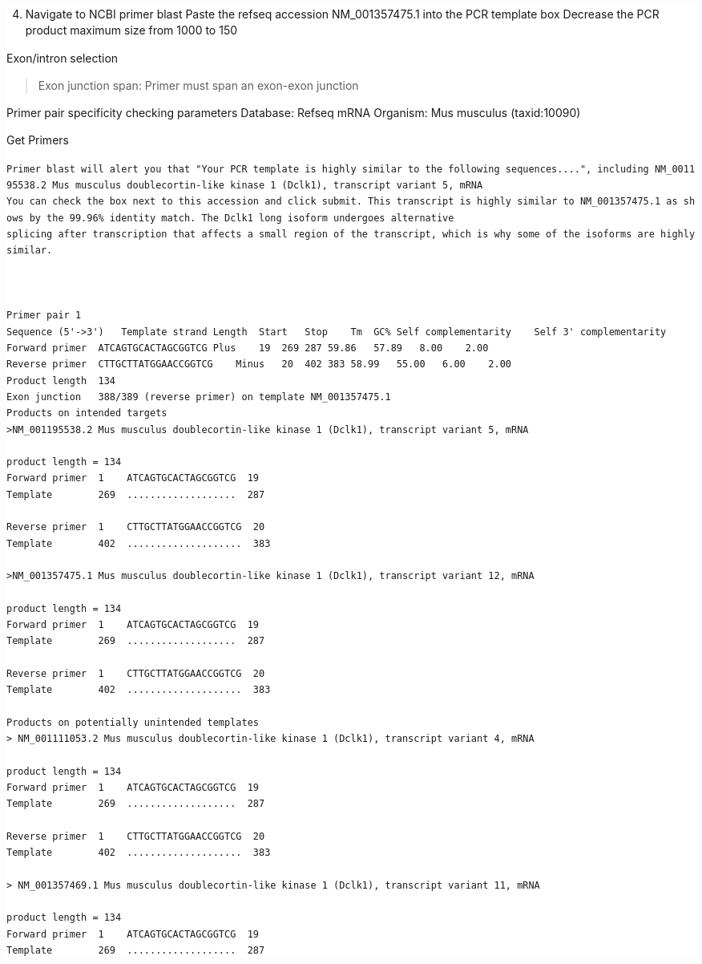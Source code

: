 
4. Navigate to NCBI primer blast
Paste the refseq accession NM_001357475.1 into the PCR template box
Decrease the PCR product maximum size from 1000 to 150

Exon/intron selection
> Exon junction span: Primer must span an exon-exon junction

Primer pair specificity checking parameters
Database: Refseq mRNA
Organism: Mus musculus (taxid:10090)

Get Primers

```
Primer blast will alert you that "Your PCR template is highly similar to the following sequences....", including NM_001195538.2 Mus musculus doublecortin-like kinase 1 (Dclk1), transcript variant 5, mRNA
You can check the box next to this accession and click submit. This transcript is highly similar to NM_001357475.1 as shows by the 99.96% identity match. The Dclk1 long isoform undergoes alternative
splicing after transcription that affects a small region of the transcript, which is why some of the isoforms are highly similar.



Primer pair 1
Sequence (5'->3')	Template strand	Length	Start	Stop	Tm	GC%	Self complementarity	Self 3' complementarity
Forward primer	ATCAGTGCACTAGCGGTCG	Plus	19	269	287	59.86	57.89	8.00	2.00
Reverse primer	CTTGCTTATGGAACCGGTCG	Minus	20	402	383	58.99	55.00	6.00	2.00
Product length	134
Exon junction	388/389 (reverse primer) on template NM_001357475.1
Products on intended targets
>NM_001195538.2 Mus musculus doublecortin-like kinase 1 (Dclk1), transcript variant 5, mRNA

product length = 134
Forward primer  1    ATCAGTGCACTAGCGGTCG  19
Template        269  ...................  287

Reverse primer  1    CTTGCTTATGGAACCGGTCG  20
Template        402  ....................  383

>NM_001357475.1 Mus musculus doublecortin-like kinase 1 (Dclk1), transcript variant 12, mRNA

product length = 134
Forward primer  1    ATCAGTGCACTAGCGGTCG  19
Template        269  ...................  287

Reverse primer  1    CTTGCTTATGGAACCGGTCG  20
Template        402  ....................  383

Products on potentially unintended templates
> NM_001111053.2 Mus musculus doublecortin-like kinase 1 (Dclk1), transcript variant 4, mRNA

product length = 134
Forward primer  1    ATCAGTGCACTAGCGGTCG  19
Template        269  ...................  287

Reverse primer  1    CTTGCTTATGGAACCGGTCG  20
Template        402  ....................  383

> NM_001357469.1 Mus musculus doublecortin-like kinase 1 (Dclk1), transcript variant 11, mRNA

product length = 134
Forward primer  1    ATCAGTGCACTAGCGGTCG  19
Template        269  ...................  287
```